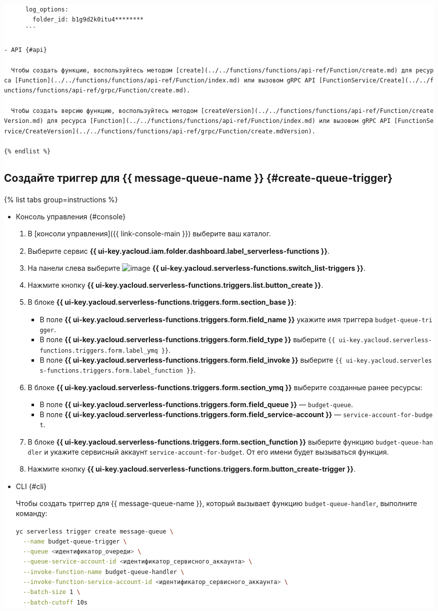           log_options:
            folder_id: b1g9d2k0itu4********
          ```

    - API {#api}

      Чтобы создать функцию, воспользуйтесь методом [create](../../functions/functions/api-ref/Function/create.md) для ресурса [Function](../../functions/functions/api-ref/Function/index.md) или вызовом gRPC API [FunctionService/Create](../../functions/functions/api-ref/grpc/Function/create.md).

      Чтобы создать версию функцию, воспользуйтесь методом [createVersion](../../functions/functions/api-ref/Function/createVersion.md) для ресурса [Function](../../functions/functions/api-ref/Function/index.md) или вызовом gRPC API [FunctionService/CreateVersion](../../functions/functions/api-ref/grpc/Function/create.mdVersion).

    {% endlist %}


## Создайте триггер для {{ message-queue-name }} {#create-queue-trigger}

{% list tabs group=instructions %}

- Консоль управления {#console}

  1. В [консоли управления]({{ link-console-main }}) выберите ваш каталог.
  1. Выберите сервис **{{ ui-key.yacloud.iam.folder.dashboard.label_serverless-functions }}**.
  1. На панели слева выберите ![image](../../_assets/console-icons/gear-play.svg) **{{ ui-key.yacloud.serverless-functions.switch_list-triggers }}**.
  1. Нажмите кнопку **{{ ui-key.yacloud.serverless-functions.triggers.list.button_create }}**.
  1. В блоке **{{ ui-key.yacloud.serverless-functions.triggers.form.section_base }}**:
      * В поле **{{ ui-key.yacloud.serverless-functions.triggers.form.field_name }}** укажите имя триггера `budget-queue-trigger`.
      * В поле **{{ ui-key.yacloud.serverless-functions.triggers.form.field_type }}** выберите `{{ ui-key.yacloud.serverless-functions.triggers.form.label_ymq }}`.
      * В поле **{{ ui-key.yacloud.serverless-functions.triggers.form.field_invoke }}** выберите `{{ ui-key.yacloud.serverless-functions.triggers.form.label_function }}`.

  1. В блоке **{{ ui-key.yacloud.serverless-functions.triggers.form.section_ymq }}** выберите созданные ранее ресурсы:
      * В поле **{{ ui-key.yacloud.serverless-functions.triggers.form.field_queue }}** — `budget-queue`.
      * В поле **{{ ui-key.yacloud.serverless-functions.triggers.form.field_service-account }}** — `service-account-for-budget`.

  1. В блоке **{{ ui-key.yacloud.serverless-functions.triggers.form.section_function }}** выберите функцию `budget-queue-handler` и укажите сервисный аккаунт `service-account-for-budget`. От его имени будет вызываться функция.

  1. Нажмите кнопку **{{ ui-key.yacloud.serverless-functions.triggers.form.button_create-trigger }}**.

- CLI {#cli}

  Чтобы создать триггер для {{ message-queue-name }}, который вызывает функцию `budget-queue-handler`, выполните команду:

  ```bash
  yc serverless trigger create message-queue \
    --name budget-queue-trigger \
    --queue <идентификатор_очереди> \
    --queue-service-account-id <идентификатор_сервисного_аккаунта> \
    --invoke-function-name budget-queue-handler \
    --invoke-function-service-account-id <идентификатор_сервисного_аккаунта> \
    --batch-size 1 \
    --batch-cutoff 10s
  ```
